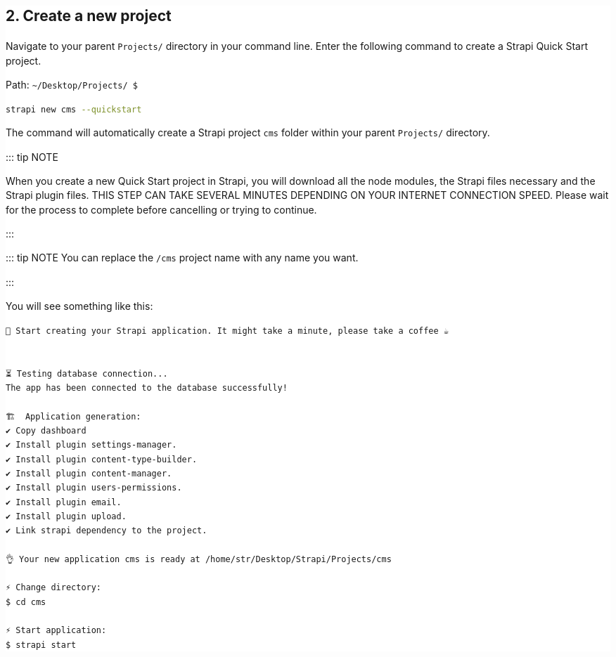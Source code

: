 
## 2. Create a new project

Navigate to your parent `Projects/` directory in your command line. Enter the following command to create a Strapi Quick Start project.

Path: `~/Desktop/Projects/ $`

```bash
strapi new cms --quickstart
```

The command will automatically create a Strapi project `cms` folder within your parent `Projects/` directory.

::: tip NOTE

When you create a new Quick Start project in Strapi, you will download all the node modules, the Strapi files necessary and the Strapi plugin files. THIS STEP CAN TAKE SEVERAL MINUTES DEPENDING ON YOUR INTERNET CONNECTION SPEED. Please wait for the process to complete before cancelling or trying to continue.

:::

::: tip NOTE
You can replace the `/cms` project name with any name you want.

:::

You will see something like this:

```bash
🚀 Start creating your Strapi application. It might take a minute, please take a coffee ☕️


⏳ Testing database connection...
The app has been connected to the database successfully!

🏗  Application generation:
✔ Copy dashboard
✔ Install plugin settings-manager.
✔ Install plugin content-type-builder.
✔ Install plugin content-manager.
✔ Install plugin users-permissions.
✔ Install plugin email.
✔ Install plugin upload.
✔ Link strapi dependency to the project.

👌 Your new application cms is ready at /home/str/Desktop/Strapi/Projects/cms

⚡️ Change directory:
$ cd cms

⚡️ Start application:
$ strapi start
```
